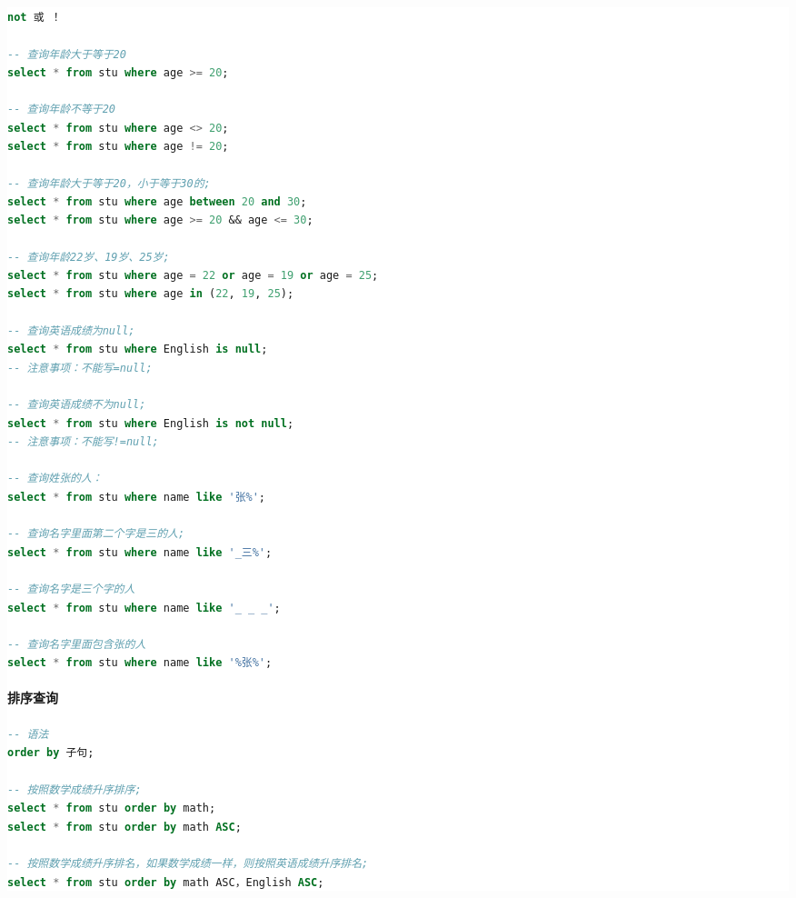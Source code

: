 ```sql
not 或 ！

-- 查询年龄大于等于20
select * from stu where age >= 20;

-- 查询年龄不等于20
select * from stu where age <> 20;
select * from stu where age != 20;

-- 查询年龄大于等于20，小于等于30的;
select * from stu where age between 20 and 30;
select * from stu where age >= 20 && age <= 30;

-- 查询年龄22岁、19岁、25岁;
select * from stu where age = 22 or age = 19 or age = 25;
select * from stu where age in (22, 19, 25);

-- 查询英语成绩为null;
select * from stu where English is null;
-- 注意事项：不能写=null;

-- 查询英语成绩不为null;
select * from stu where English is not null;
-- 注意事项：不能写!=null;

-- 查询姓张的人：
select * from stu where name like '张%';

-- 查询名字里面第二个字是三的人;
select * from stu where name like '_三%';

-- 查询名字是三个字的人
select * from stu where name like '_ _ _';

-- 查询名字里面包含张的人
select * from stu where name like '%张%';
```

#### 排序查询

```sql
-- 语法
order by 子句;

-- 按照数学成绩升序排序;
select * from stu order by math;
select * from stu order by math ASC;

-- 按照数学成绩升序排名，如果数学成绩一样，则按照英语成绩升序排名;
select * from stu order by math ASC，English ASC;
```
